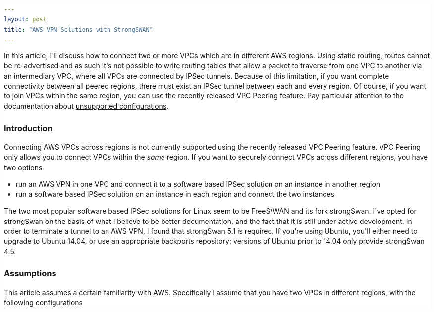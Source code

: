 ```yaml
---
layout: post
title: "AWS VPN Solutions with StrongSWAN"
---
```


In this article, I'll discuss how to connect two or more VPCs which are in different AWS regions. Using static routing,
routes cannot be re-advertised and as such it's not possible to write routing tables that allow a packet to traverse
from one VPC to another via an intermediary VPC, where all VPCs are connected by IPSec tunnels. Because of this
limitation, if you want complete connectivity between all peered regions, there must exist an IPSec tunnel between each
and every region. Of course, if you want to join VPCs within the same region, you can use the recently released [VPC
Peering](http://docs.aws.amazon.com/AmazonVPC/latest/UserGuide/vpc-peering.html) feature. Pay particular attention to
the documentation about [unsupported
configurations](http://docs.aws.amazon.com/AmazonVPC/latest/PeeringGuide/invalid-peering-configurations.html).



### Introduction

Connecting AWS VPCs across regions is not currently supported using the recently released VPC Peering feature. VPC
Peering only allows you to connect VPCs within the *same* region. If you want to securely connect VPCs across different
regions, you have two options

* run an AWS VPN in one VPC and connect it to a software based IPSec solution on an
  instance in another region
* run a software based IPSec solution on an instance in each region and connect the two
  instances

The two most popular software based IPSec solutions for Linux seem to be FreeS/WAN and its fork strongSwan. I've opted
for strongSwan on the basis of what I believe to be better documentation, and the fact that it is still under active
development. In order to terminate a tunnel to an AWS VPN, I found that strongSwan 5.1 is required. If you're using
Ubuntu, you'll either need to upgrade to Ubuntu 14.04, or use an appropriate backports repository; versions of Ubuntu
prior to 14.04 only provide strongSwan 4.5.

### Assumptions

This article assumes a certain familiarity with AWS. Specifically I assume that you have two VPCs in different regions,
with the following configurations
